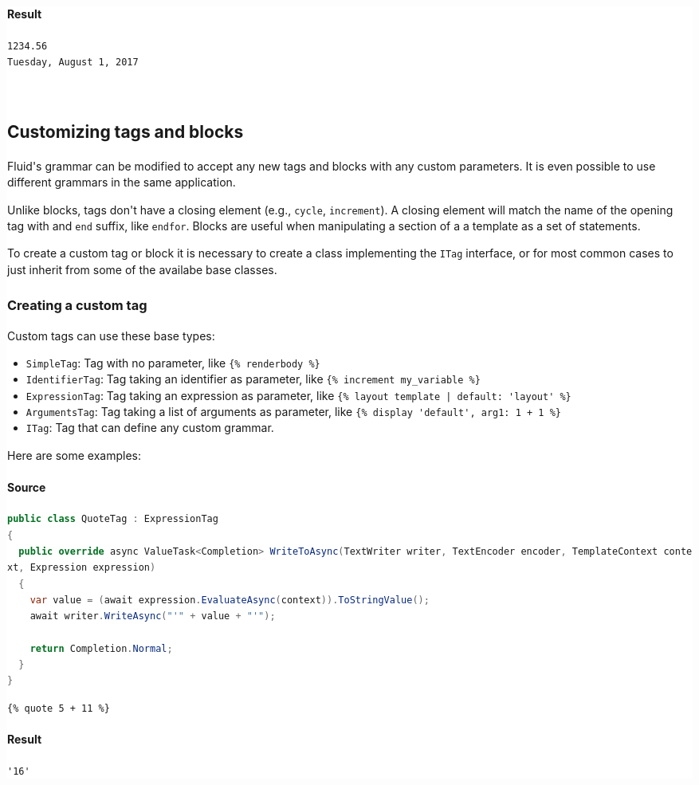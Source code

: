 #### Result
```html
1234.56
Tuesday, August 1, 2017
```

<br>

## Customizing tags and blocks

Fluid's grammar can be modified to accept any new tags and blocks with 
any custom parameters. It is even possible to use different grammars in 
the same application.

Unlike blocks, tags don't have a closing element (e.g., `cycle`, `increment`).
A closing element will match the name of the opening tag with and `end` suffix, like `endfor`.
Blocks are useful when manipulating a section of a a template as a set of statements.

To create a custom tag or block it is necessary to create a class implementing the `ITag` interface,
or for most common cases to just inherit from some of the availabe base classes.


### Creating a custom tag

Custom tags can use these base types:
- `SimpleTag`: Tag with no parameter, like `{% renderbody %}`
- `IdentifierTag`: Tag taking an identifier as parameter, like `{% increment my_variable %}`
- `ExpressionTag`: Tag taking an expression as parameter, like `{% layout template | default: 'layout' %}`
- `ArgumentsTag`: Tag taking a list of arguments as parameter, like `{% display 'default', arg1: 1 + 1 %}`
- `ITag`: Tag that can define any custom grammar.

Here are some examples:
#### Source

```csharp
public class QuoteTag : ExpressionTag
{
  public override async ValueTask<Completion> WriteToAsync(TextWriter writer, TextEncoder encoder, TemplateContext context, Expression expression)
  {
    var value = (await expression.EvaluateAsync(context)).ToStringValue();
    await writer.WriteAsync("'" + value + "'");
    
    return Completion.Normal;
  }
}
```
```Liquid
{% quote 5 + 11 %}
```

#### Result
```html
'16'
```
